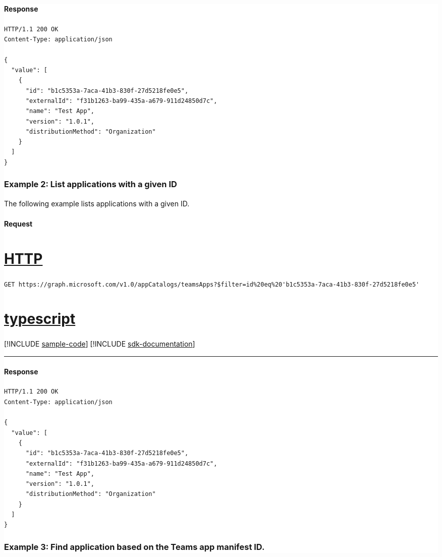 #### Response



```http
HTTP/1.1 200 OK
Content-Type: application/json

{
  "value": [
    {
      "id": "b1c5353a-7aca-41b3-830f-27d5218fe0e5",
      "externalId": "f31b1263-ba99-435a-a679-911d24850d7c",
      "name": "Test App",
      "version": "1.0.1",
      "distributionMethod": "Organization"
    }
  ]
}
```

### Example 2: List applications with a given ID

The following example lists applications with a given ID.

#### Request


# [HTTP](#tab/http)


```msgraph-interactive
GET https://graph.microsoft.com/v1.0/appCatalogs/teamsApps?$filter=id%20eq%20'b1c5353a-7aca-41b3-830f-27d5218fe0e5'
```

# [typescript](#tab/typescript)
[!INCLUDE [sample-code](../includes/snippets/typescript/list-teamsapp-filter-id-typescript-snippets.md)]
[!INCLUDE [sdk-documentation](../includes/snippets/snippets-sdk-documentation-link.md)]

---


#### Response



```http
HTTP/1.1 200 OK
Content-Type: application/json

{
  "value": [
    {
      "id": "b1c5353a-7aca-41b3-830f-27d5218fe0e5",
      "externalId": "f31b1263-ba99-435a-a679-911d24850d7c",
      "name": "Test App",
      "version": "1.0.1",
      "distributionMethod": "Organization"
    }
  ]
}
```
### Example 3: Find application based on the Teams app manifest ID.
